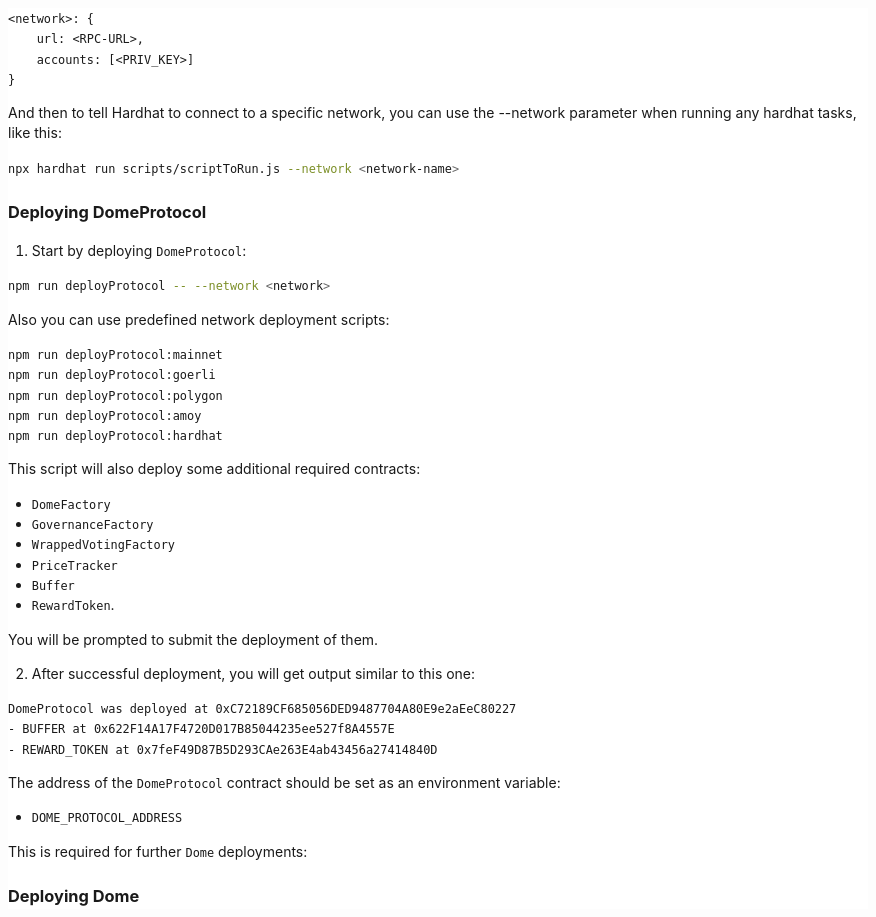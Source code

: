 ```
<network>: {
	url: <RPC-URL>,
	accounts: [<PRIV_KEY>]
}
```

And then to tell Hardhat to connect to a specific network, you can use the --network parameter when running any hardhat tasks, like this:

```bash
npx hardhat run scripts/scriptToRun.js --network <network-name>
```

### Deploying DomeProtocol

1. Start by deploying `DomeProtocol`:

```bash
npm run deployProtocol -- --network <network>
```

Also you can use predefined network deployment scripts:

```bash
npm run deployProtocol:mainnet
npm run deployProtocol:goerli
npm run deployProtocol:polygon
npm run deployProtocol:amoy
npm run deployProtocol:hardhat
```

This script will also deploy some additional required contracts:

- `DomeFactory`
- `GovernanceFactory`
- `WrappedVotingFactory`
- `PriceTracker`
- `Buffer`
- `RewardToken`.

You will be prompted to submit the deployment of them.

2. After successful deployment, you will get output similar to this one:

```
DomeProtocol was deployed at 0xC72189CF685056DED9487704A80E9e2aEeC80227
- BUFFER at 0x622F14A17F4720D017B85044235ee527f8A4557E
- REWARD_TOKEN at 0x7feF49D87B5D293CAe263E4ab43456a27414840D
```

The address of the `DomeProtocol` contract should be set as an environment variable:

- `DOME_PROTOCOL_ADDRESS`

This is required for further `Dome` deployments:

### Deploying Dome

